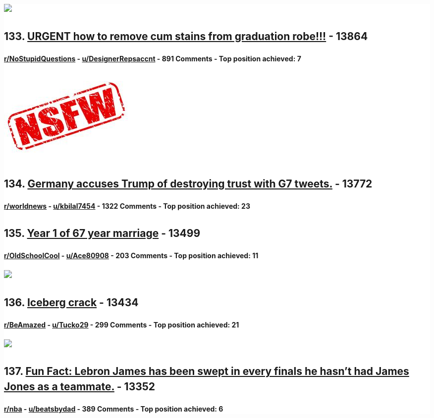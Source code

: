 <a href="https://i.redd.it/ppvnn39n37311.jpg"><img src="image"></img></a>

## 133. [URGENT how to remove cum stains from graduation robe!!!](http://reddit.com/r/NoStupidQuestions/comments/8pykvv/urgent_how_to_remove_cum_stains_from_graduation/) - 13864
#### [r/NoStupidQuestions](http://reddit.com/r/NoStupidQuestions) - [u/DesignerRepsaccnt](http://reddit.com/u/DesignerRepsaccnt) - 891 Comments - Top position achieved: 7

<a href="https://www.reddit.com/r/NoStupidQuestions/comments/8pykvv/urgent_how_to_remove_cum_stains_from_graduation/"><img src="https://github.com/mgerb/top-of-reddit/raw/master/nsfw.jpg"></img></a>

## 134. [Germany accuses Trump of destroying trust with G7 tweets.](http://reddit.com/r/worldnews/comments/8q2oeu/germany_accuses_trump_of_destroying_trust_with_g7/) - 13772
#### [r/worldnews](http://reddit.com/r/worldnews) - [u/kbilal7454](http://reddit.com/u/kbilal7454) - 1322 Comments - Top position achieved: 23

## 135. [Year 1 of 67 year marriage](http://reddit.com/r/OldSchoolCool/comments/8pxqkh/year_1_of_67_year_marriage/) - 13499
#### [r/OldSchoolCool](http://reddit.com/r/OldSchoolCool) - [u/Ace80908](http://reddit.com/u/Ace80908) - 203 Comments - Top position achieved: 11

<a href="https://i.redd.it/s2xivp0rx2311.jpg"><img src="https://b.thumbs.redditmedia.com/-1jp5k5u1lyTw0GtFcD1kKCdHVkGzJPoqiSYUcPoTOM.jpg"></img></a>

## 136. [Iceberg crack](http://reddit.com/r/BeAmazed/comments/8q02yx/iceberg_crack/) - 13434
#### [r/BeAmazed](http://reddit.com/r/BeAmazed) - [u/Tucko29](http://reddit.com/u/Tucko29) - 299 Comments - Top position achieved: 21

<a href="https://i.imgur.com/lxrEG04.gifv"><img src="https://a.thumbs.redditmedia.com/YxKjX2Sno-R5z5keypObgOaFktcREYEiqtuvJRjeRX8.jpg"></img></a>

## 137. [Fun Fact: Lebron James has been swept in every finals he hasn’t had James Jones as a teammate.](http://reddit.com/r/nba/comments/8q1znu/fun_fact_lebron_james_has_been_swept_in_every/) - 13352
#### [r/nba](http://reddit.com/r/nba) - [u/beatsbydad](http://reddit.com/u/beatsbydad) - 389 Comments - Top position achieved: 6
